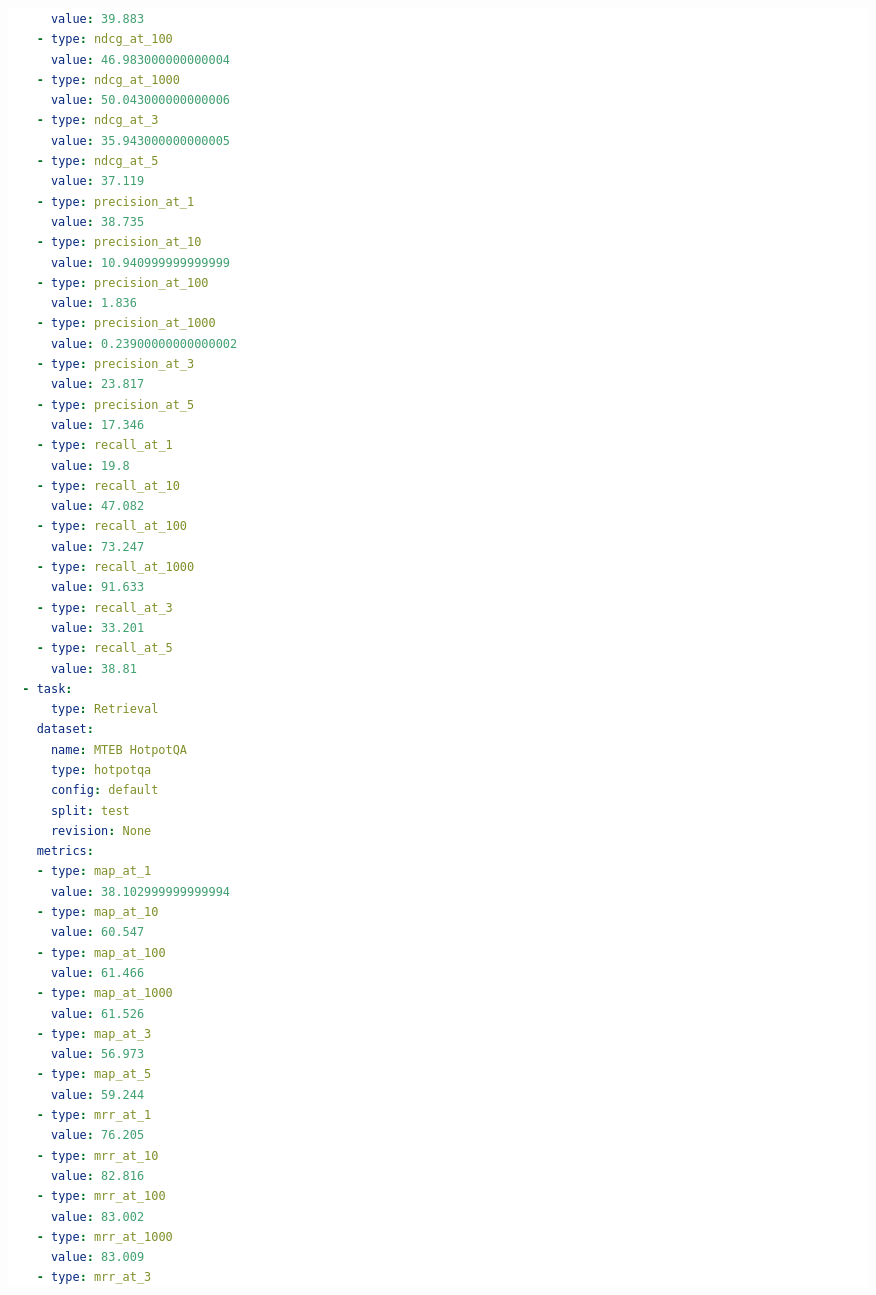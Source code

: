 ```yaml
      value: 39.883
    - type: ndcg_at_100
      value: 46.983000000000004
    - type: ndcg_at_1000
      value: 50.043000000000006
    - type: ndcg_at_3
      value: 35.943000000000005
    - type: ndcg_at_5
      value: 37.119
    - type: precision_at_1
      value: 38.735
    - type: precision_at_10
      value: 10.940999999999999
    - type: precision_at_100
      value: 1.836
    - type: precision_at_1000
      value: 0.23900000000000002
    - type: precision_at_3
      value: 23.817
    - type: precision_at_5
      value: 17.346
    - type: recall_at_1
      value: 19.8
    - type: recall_at_10
      value: 47.082
    - type: recall_at_100
      value: 73.247
    - type: recall_at_1000
      value: 91.633
    - type: recall_at_3
      value: 33.201
    - type: recall_at_5
      value: 38.81
  - task:
      type: Retrieval
    dataset:
      name: MTEB HotpotQA
      type: hotpotqa
      config: default
      split: test
      revision: None
    metrics:
    - type: map_at_1
      value: 38.102999999999994
    - type: map_at_10
      value: 60.547
    - type: map_at_100
      value: 61.466
    - type: map_at_1000
      value: 61.526
    - type: map_at_3
      value: 56.973
    - type: map_at_5
      value: 59.244
    - type: mrr_at_1
      value: 76.205
    - type: mrr_at_10
      value: 82.816
    - type: mrr_at_100
      value: 83.002
    - type: mrr_at_1000
      value: 83.009
    - type: mrr_at_3
```